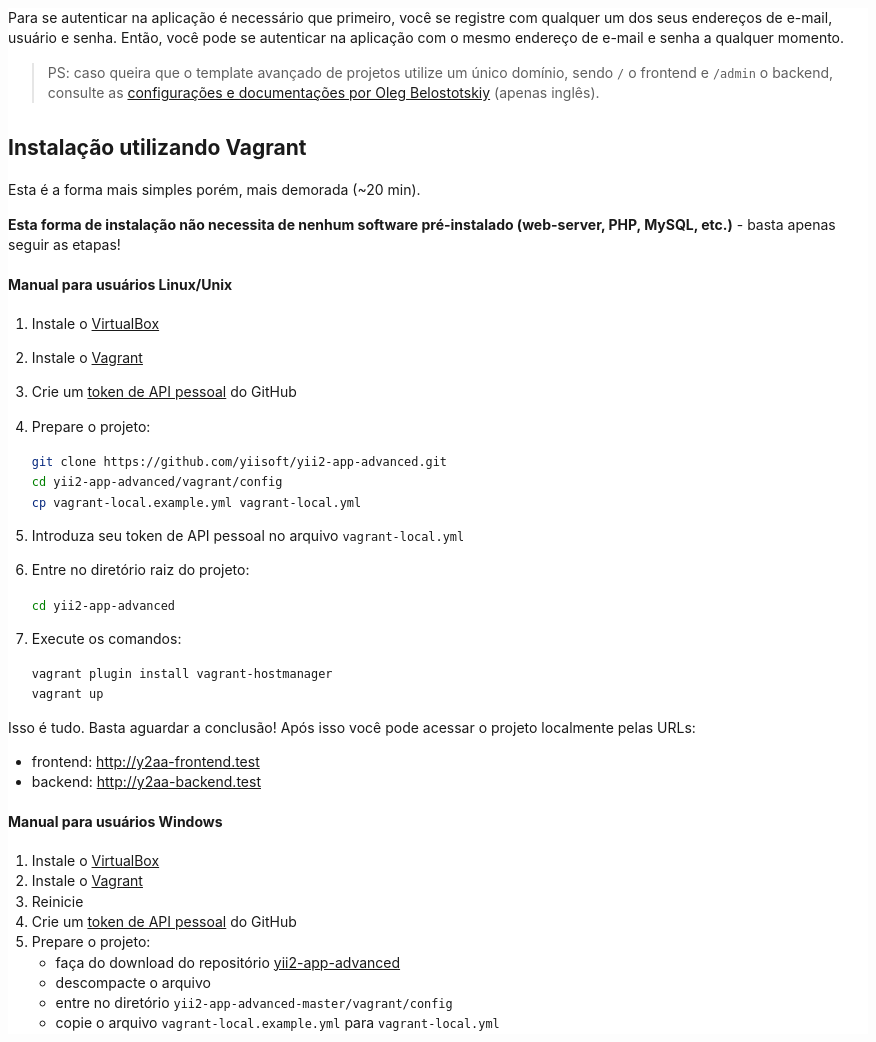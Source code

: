 Para se autenticar na aplicação é necessário que primeiro, você se registre com qualquer um dos seus endereços de e-mail, usuário e senha.
Então, você pode se autenticar na aplicação com o mesmo endereço de e-mail e senha a qualquer momento.

> PS: caso queira que o template avançado de projetos utilize um único domínio, sendo `/` o frontend e `/admin` o backend, 
> consulte as [configurações e documentações por Oleg Belostotskiy](https://github.com/mickgeek/yii2-advanced-one-domain-config) (apenas inglês).

## Instalação utilizando Vagrant

Esta é a forma mais simples porém, mais demorada (~20 min).

**Esta forma de instalação não necessita de nenhum software pré-instalado (web-server, PHP, MySQL, etc.)** - basta apenas seguir as etapas!

#### Manual para usuários Linux/Unix

1. Instale o [VirtualBox](https://www.virtualbox.org/wiki/Downloads)
2. Instale o [Vagrant](https://www.vagrantup.com/downloads.html)
3. Crie um [token de API pessoal](https://github.com/blog/1509-personal-api-tokens) do GitHub
4. Prepare o projeto:
   
   ```bash
   git clone https://github.com/yiisoft/yii2-app-advanced.git
   cd yii2-app-advanced/vagrant/config
   cp vagrant-local.example.yml vagrant-local.yml
   ```
   
4. Introduza seu token de API pessoal no arquivo `vagrant-local.yml`
5. Entre no diretório raiz do projeto:

   ```bash
   cd yii2-app-advanced
   ```

5. Execute os comandos:

   ```bash
   vagrant plugin install vagrant-hostmanager
   vagrant up
   ```
   
Isso é tudo. Basta aguardar a conclusão! Após isso você pode acessar o projeto localmente pelas URLs:
* frontend: http://y2aa-frontend.test
* backend: http://y2aa-backend.test

#### Manual para usuários Windows

1. Instale o [VirtualBox](https://www.virtualbox.org/wiki/Downloads)
2. Instale o [Vagrant](https://www.vagrantup.com/downloads.html)
3. Reinicie
4. Crie um [token de API pessoal](https://github.com/blog/1509-personal-api-tokens) do GitHub
5. Prepare o projeto:
   * faça do download do repositório [yii2-app-advanced](https://github.com/yiisoft/yii2-app-advanced/archive/master.zip)
   * descompacte o arquivo
   * entre no diretório `yii2-app-advanced-master/vagrant/config`
   * copie o arquivo `vagrant-local.example.yml` para `vagrant-local.yml`
   